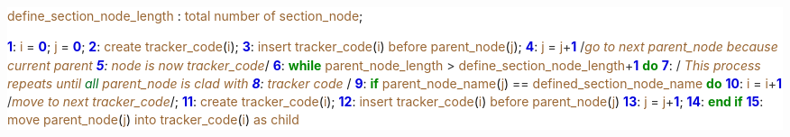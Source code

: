 <span style="color: #996633">define_section_node_length</span> : <span style="color: #996633">total</span> <span style="color: #996633">number</span> <span style="color: #996633">of</span> <span style="color: #996633">section_node</span>;

<span style="color: #0000DD; font-weight: bold">1</span>:    <span style="color: #996633">i</span> <span style="color: #333333">=</span> <span style="color: #0000DD; font-weight: bold">0</span>; <span style="color: #996633">j</span> <span style="color: #333333">=</span> <span style="color: #0000DD; font-weight: bold">0</span>;
<span style="color: #0000DD; font-weight: bold">2</span>:    <span style="color: #996633">create</span> <span style="color: #996633">tracker_code</span>(<span style="color: #996633">i</span>);
<span style="color: #0000DD; font-weight: bold">3</span>:    <span style="color: #996633">insert</span> <span style="color: #996633">tracker_code</span>(<span style="color: #996633">i</span>) <span style="color: #996633">before</span> <span style="color: #996633">parent_node</span>(<span style="color: #996633">j</span>);
<span style="color: #0000DD; font-weight: bold">4</span>:    <span style="color: #996633">j</span> <span style="color: #333333">=</span> <span style="color: #996633">j</span><span style="color: #333333">+</span><span style="color: #0000DD; font-weight: bold">1</span> <span style="color: #333333">/*</span><span style="color: #996633">go</span> <span style="color: #996633">to</span> <span style="color: #996633">next</span> <span style="color: #996633">parent_node</span> <span style="color: #996633">because</span> <span style="color: #996633">current</span> <span style="color: #996633">parent</span>
<span style="color: #0000DD; font-weight: bold">5</span>:   <span style="color: #996633">node</span> <span style="color: #996633">is</span> <span style="color: #996633">now</span> <span style="color: #996633">tracker_code</span><span style="color: #333333">*/</span>
<span style="color: #0000DD; font-weight: bold">6</span>:    <span style="color: #008800; font-weight: bold">while</span> <span style="color: #996633">parent_node_length</span> <span style="color: #333333">></span> <span style="color: #996633">define_section_node_length</span><span style="color: #333333">+</span><span style="color: #0000DD; font-weight: bold">1</span> <span style="color: #008800; font-weight: bold">do</span>
<span style="color: #0000DD; font-weight: bold">7</span>:     <span style="color: #333333">/*</span> <span style="color: #996633">This</span> <span style="color: #996633">process</span> <span style="color: #996633">repeats</span> <span style="color: #996633">until</span> <span style="color: #007020">all</span> <span style="color: #996633">parent_node</span>  <span style="color: #996633">is</span> <span style="color: #996633">clad</span> <span style="color: #996633">with</span> 
<span style="color: #0000DD; font-weight: bold">8</span>:     <span style="color: #996633">tracker</span> <span style="color: #996633">code</span> <span style="color: #333333">*/</span>
<span style="color: #0000DD; font-weight: bold">9</span>:     <span style="color: #008800; font-weight: bold">if</span> <span style="color: #996633">parent_node_name</span>(<span style="color: #996633">j</span>) <span style="color: #333333">==</span> <span style="color: #996633">defined_section_node_name</span> <span style="color: #008800; font-weight: bold">do</span>
<span style="color: #0000DD; font-weight: bold">10</span>:       <span style="color: #996633">i</span> <span style="color: #333333">=</span> <span style="color: #996633">i</span><span style="color: #333333">+</span><span style="color: #0000DD; font-weight: bold">1</span> <span style="color: #333333">/*</span><span style="color: #996633">move</span> <span style="color: #996633">to</span> <span style="color: #996633">next</span> <span style="color: #996633">tracker_code</span><span style="color: #333333">*/</span>;
<span style="color: #0000DD; font-weight: bold">11</span>:       <span style="color: #996633">create</span> <span style="color: #996633">tracker_code</span>(<span style="color: #996633">i</span>);
<span style="color: #0000DD; font-weight: bold">12</span>:       <span style="color: #996633">insert</span> <span style="color: #996633">tracker_code</span>(<span style="color: #996633">i</span>) <span style="color: #996633">before</span> <span style="color: #996633">parent_node</span>(<span style="color: #996633">j</span>)
<span style="color: #0000DD; font-weight: bold">13</span>:     <span style="color: #996633">j</span> <span style="color: #333333">=</span> <span style="color: #996633">j</span><span style="color: #333333">+</span><span style="color: #0000DD; font-weight: bold">1</span>;
<span style="color: #0000DD; font-weight: bold">14</span>:   <span style="color: #008800; font-weight: bold">end if</span>
<span style="color: #0000DD; font-weight: bold">15</span>:   <span style="color: #996633">move</span> <span style="color: #996633">parent_node</span>(<span style="color: #996633">j</span>) <span style="color: #996633">into</span> <span style="color: #996633">tracker_code</span>(<span style="color: #996633">i</span>) <span style="color: #996633">as</span> <span style="color: #996633">child</span>